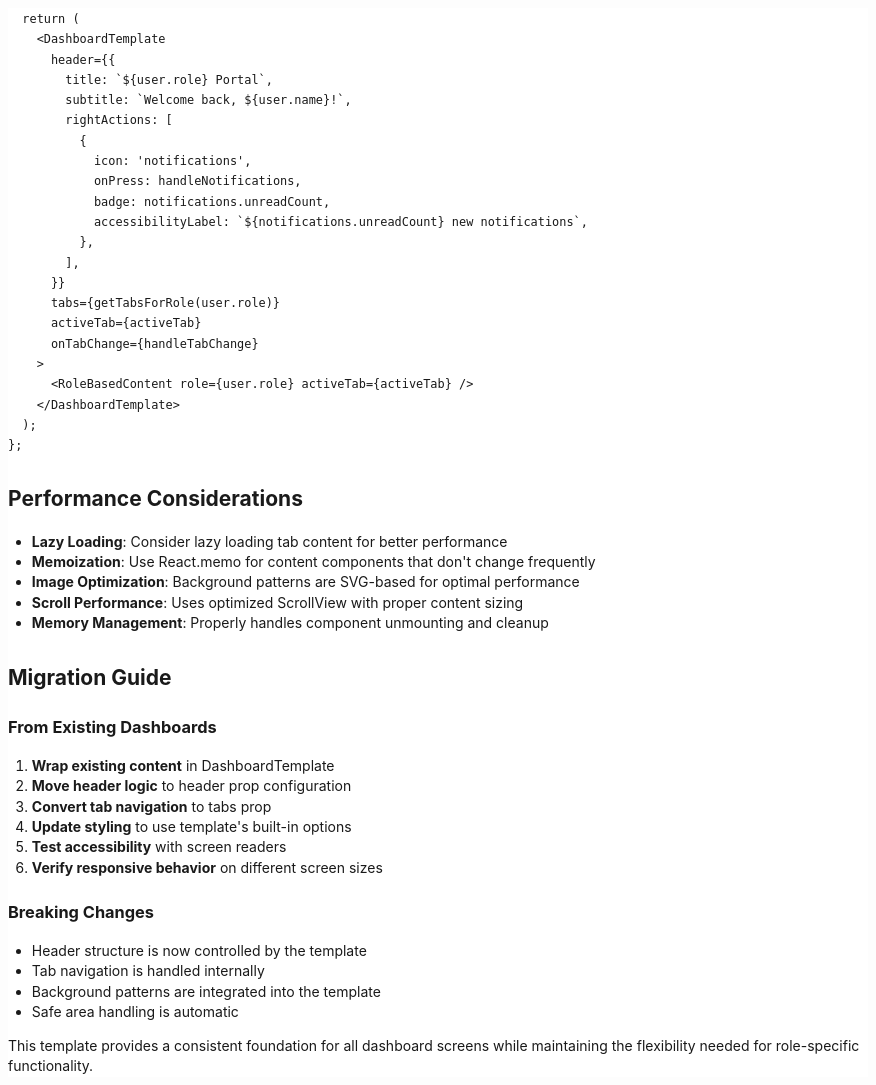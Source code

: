 ```tsx
  return (
    <DashboardTemplate
      header={{
        title: `${user.role} Portal`,
        subtitle: `Welcome back, ${user.name}!`,
        rightActions: [
          {
            icon: 'notifications',
            onPress: handleNotifications,
            badge: notifications.unreadCount,
            accessibilityLabel: `${notifications.unreadCount} new notifications`,
          },
        ],
      }}
      tabs={getTabsForRole(user.role)}
      activeTab={activeTab}
      onTabChange={handleTabChange}
    >
      <RoleBasedContent role={user.role} activeTab={activeTab} />
    </DashboardTemplate>
  );
};
```

## Performance Considerations

- **Lazy Loading**: Consider lazy loading tab content for better performance
- **Memoization**: Use React.memo for content components that don't change frequently
- **Image Optimization**: Background patterns are SVG-based for optimal performance
- **Scroll Performance**: Uses optimized ScrollView with proper content sizing
- **Memory Management**: Properly handles component unmounting and cleanup

## Migration Guide

### From Existing Dashboards

1. **Wrap existing content** in DashboardTemplate
2. **Move header logic** to header prop configuration
3. **Convert tab navigation** to tabs prop
4. **Update styling** to use template's built-in options
5. **Test accessibility** with screen readers
6. **Verify responsive behavior** on different screen sizes

### Breaking Changes

- Header structure is now controlled by the template
- Tab navigation is handled internally
- Background patterns are integrated into the template
- Safe area handling is automatic

This template provides a consistent foundation for all dashboard screens while maintaining the flexibility needed for role-specific functionality.